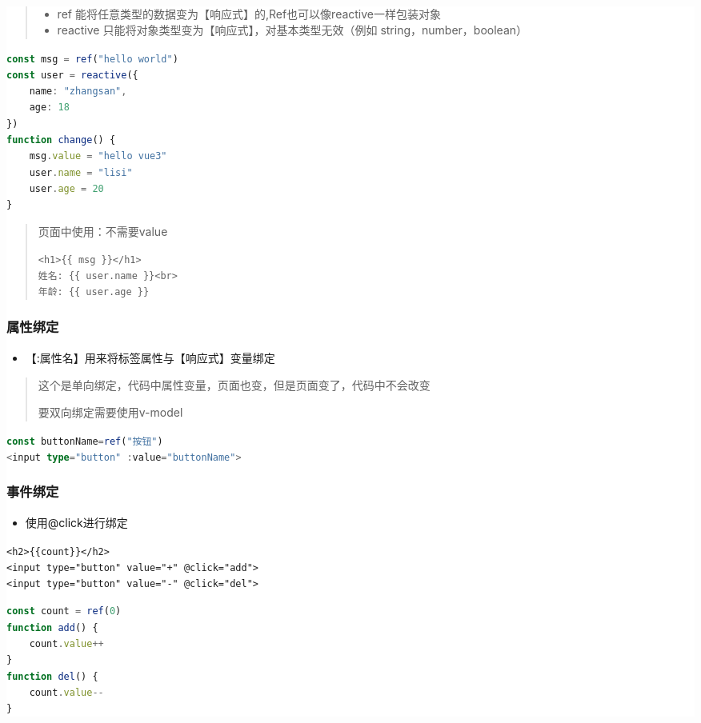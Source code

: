 > - ref 能将任意类型的数据变为【响应式】的,Ref也可以像reactive一样包装对象
> - reactive 只能将对象类型变为【响应式】，对基本类型无效（例如 string，number，boolean）

```typescript
const msg = ref("hello world")
const user = reactive({
    name: "zhangsan",
    age: 18
})
function change() {
    msg.value = "hello vue3"
    user.name = "lisi"
    user.age = 20
}

```

> 页面中使用：不需要value
>
> ```vue
> <h1>{{ msg }}</h1>
> 姓名: {{ user.name }}<br>
> 年龄: {{ user.age }}
> ```

### 属性绑定

- 【:属性名】用来将标签属性与【响应式】变量绑定

> 这个是单向绑定，代码中属性变量，页面也变，但是页面变了，代码中不会改变
>
> 要双向绑定需要使用v-model

```ts
const buttonName=ref("按钮")
<input type="button" :value="buttonName">
```

### 事件绑定

+ 使用@click进行绑定

```vue
<h2>{{count}}</h2>
<input type="button" value="+" @click="add">
<input type="button" value="-" @click="del">
```

```typescript
const count = ref(0)
function add() {
    count.value++
}
function del() {
    count.value--
}
```
